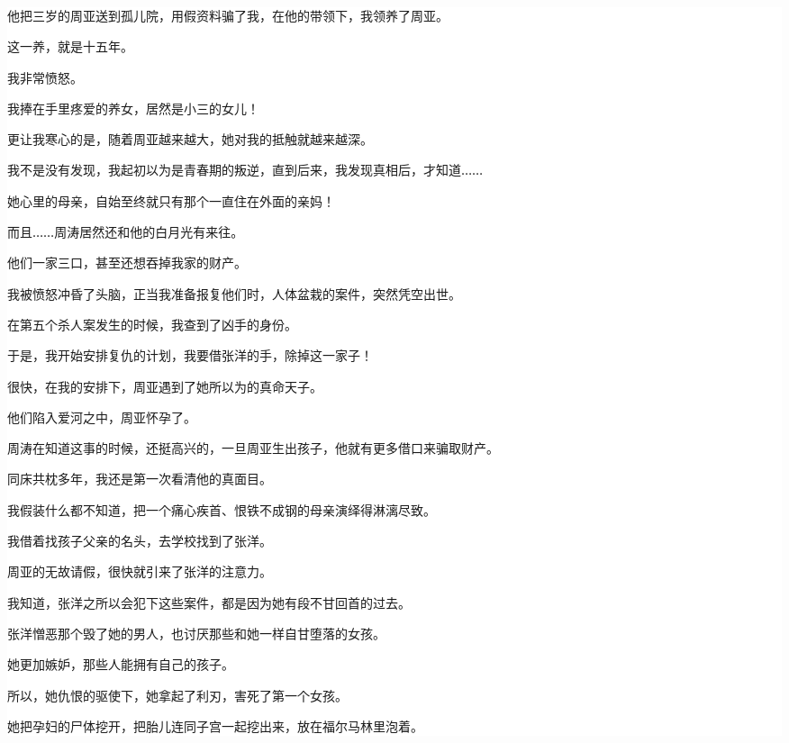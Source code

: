
他把三岁的周亚送到孤儿院，用假资料骗了我，在他的带领下，我领养了周亚。


这一养，就是十五年。


我非常愤怒。


我捧在手里疼爱的养女，居然是小三的女儿！


更让我寒心的是，随着周亚越来越大，她对我的抵触就越来越深。


我不是没有发现，我起初以为是青春期的叛逆，直到后来，我发现真相后，才知道……


她心里的母亲，自始至终就只有那个一直住在外面的亲妈！


而且……周涛居然还和他的白月光有来往。


他们一家三口，甚至还想吞掉我家的财产。


我被愤怒冲昏了头脑，正当我准备报复他们时，人体盆栽的案件，突然凭空出世。


在第五个杀人案发生的时候，我查到了凶手的身份。


于是，我开始安排复仇的计划，我要借张洋的手，除掉这一家子！


很快，在我的安排下，周亚遇到了她所以为的真命天子。


他们陷入爱河之中，周亚怀孕了。


周涛在知道这事的时候，还挺高兴的，一旦周亚生出孩子，他就有更多借口来骗取财产。


同床共枕多年，我还是第一次看清他的真面目。


我假装什么都不知道，把一个痛心疾首、恨铁不成钢的母亲演绎得淋漓尽致。


我借着找孩子父亲的名头，去学校找到了张洋。


周亚的无故请假，很快就引来了张洋的注意力。


我知道，张洋之所以会犯下这些案件，都是因为她有段不甘回首的过去。


张洋憎恶那个毁了她的男人，也讨厌那些和她一样自甘堕落的女孩。


她更加嫉妒，那些人能拥有自己的孩子。


所以，她仇恨的驱使下，她拿起了利刃，害死了第一个女孩。


她把孕妇的尸体挖开，把胎儿连同子宫一起挖出来，放在福尔马林里泡着。

